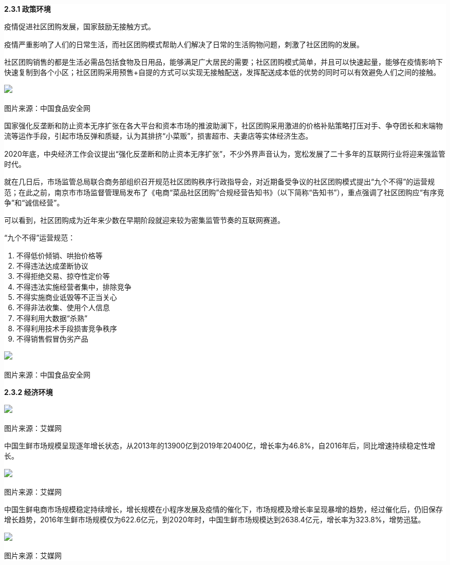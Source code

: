 **2.3.1 政策环境**

疫情促进社区团购发展，国家鼓励无接触方式。

疫情严重影响了人们的日常生活，而社区团购模式帮助人们解决了日常的生活购物问题，刺激了社区团购的发展。

社区团购销售的都是生活必需品包括食物及日用品，能够满足广大居民的需要；社区团购模式简单，并且可以快速起量，能够在疫情影响下快速复制到各个小区；社区团购采用预售+自提的方式可以实现无接触配送，发挥配送成本低的优势的同时可以有效避免人们之间的接触。

![](/)

图片来源：中国食品安全网

国家强化反垄断和防止资本无序扩张在各大平台和资本市场的推波助澜下，社区团购采用激进的价格补贴策略打压对手、争夺团长和末端物流等运作手段，引起市场反弹和质疑，认为其排挤“小菜贩”，损害超市、夫妻店等实体经济生态。

2020年底，中央经济工作会议提出“强化反垄断和防止资本无序扩张”，不少外界声音认为，宽松发展了二十多年的互联网行业将迎来强监管时代。

就在几日后，市场监管总局联合商务部组织召开规范社区团购秩序行政指导会，对近期备受争议的社区团购模式提出“九个不得”的运营规范；在此之前，南京市市场监督管理局发布了《电商“菜品社区团购”合规经营告知书》（以下简称“告知书”），重点强调了社区团购应“有序竞争”和“诚信经营”。

可以看到，社区团购成为近年来少数在早期阶段就迎来较为密集监管节奏的互联网赛道。

“九个不得”运营规范：

1.  不得低价倾销、哄抬价格等
2.  不得违法达成垄断协议
3.  不得拒绝交易、掠夺性定价等
4.  不得违法实施经营者集中，排除竞争
5.  不得实施商业诋毁等不正当关心
6.  不得非法收集、使用个人信息
7.  不得利用大数据“杀熟”
8.  不得利用技术手段损害竞争秩序
9.  不得销售假冒伪劣产品

![](/)

图片来源：中国食品安全网

**2.3.2 经济环境**

![](https://image.woshipm.com/wp-files/2021/07/IzdpdJMIrK8wvAcjglHw.png)

图片来源：艾媒网

中国生鲜市场规模呈现逐年增长状态，从2013年的13900亿到2019年20400亿，增长率为46.8%，自2016年后，同比增速持续稳定性增长。

![](https://image.woshipm.com/wp-files/2021/07/c0gOOhnu7MpfHgFQ2PuO.png)

图片来源：艾媒网

中国生鲜电商市场规模稳定持续增长，增长规模在小程序发展及疫情的催化下，市场规模及增长率呈现暴增的趋势，经过催化后，仍旧保存增长趋势，2016年生鲜市场规模仅为622.6亿元，到2020年时，中国生鲜市场规模达到2638.4亿元，增长率为323.8%，增势迅猛。

![](https://image.woshipm.com/wp-files/2021/07/VlXZo45tKbqgvmNyrlsC.png)

图片来源：艾媒网
